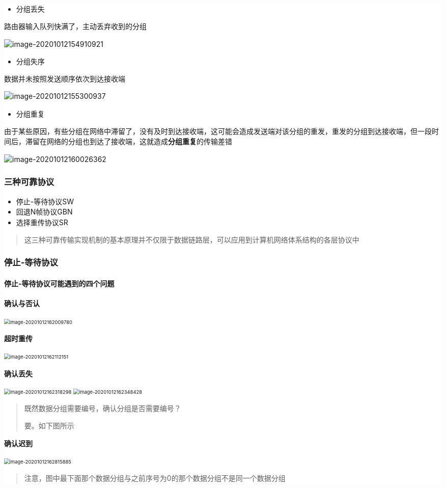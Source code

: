 * 分组丢失

路由器输入队列快满了，主动丢弃收到的分组

![image-20201012154910921](https://zbn-picture1-1319009493.cos.ap-chengdu.myqcloud.com/public-pic/202312061659402.png)

* 分组失序

数据并未按照发送顺序依次到达接收端

![image-20201012155300937](https://zbn-picture1-1319009493.cos.ap-chengdu.myqcloud.com/public-pic/202312061659482.png)

* 分组重复

由于某些原因，有些分组在网络中滞留了，没有及时到达接收端，这可能会造成发送端对该分组的重发，重发的分组到达接收端，但一段时间后，滞留在网络的分组也到达了接收端，这就造成**分组重复**的传输差错

![image-20201012160026362](https://zbn-picture1-1319009493.cos.ap-chengdu.myqcloud.com/public-pic/202312061659563.png)



### 三种可靠协议

* 停止-等待协议SW
* 回退N帧协议GBN
* 选择重传协议SR

> 这三种可靠传输实现机制的基本原理并不仅限于数据链路层，可以应用到计算机网络体系结构的各层协议中



### 停止-等待协议

#### 停止-等待协议可能遇到的四个问题

**确认与否认**

<img src="https://zbn-picture1-1319009493.cos.ap-chengdu.myqcloud.com/public-pic/202312061659653.png" alt="image-20201012162009780" style="zoom:67%;" />

**超时重传**

<img src="https://zbn-picture1-1319009493.cos.ap-chengdu.myqcloud.com/public-pic/202312061659754.png" alt="image-20201012162112151" style="zoom:67%;" />

**确认丢失**

<img src="https://zbn-picture1-1319009493.cos.ap-chengdu.myqcloud.com/public-pic/202312061659861.png" alt="image-20201012162318298" style="zoom:67%;" />

<img src="https://zbn-picture1-1319009493.cos.ap-chengdu.myqcloud.com/public-pic/202312061659951.png" alt="image-20201012162348428" style="zoom:67%;" />

> 既然数据分组需要编号，确认分组是否需要编号？
>
> 要。如下图所示

**确认迟到**

<img src="https://zbn-picture1-1319009493.cos.ap-chengdu.myqcloud.com/public-pic/202312061659042.png" alt="image-20201012162815885" style="zoom:67%;" />

> 注意，图中最下面那个数据分组与之前序号为0的那个数据分组不是同一个数据分组
